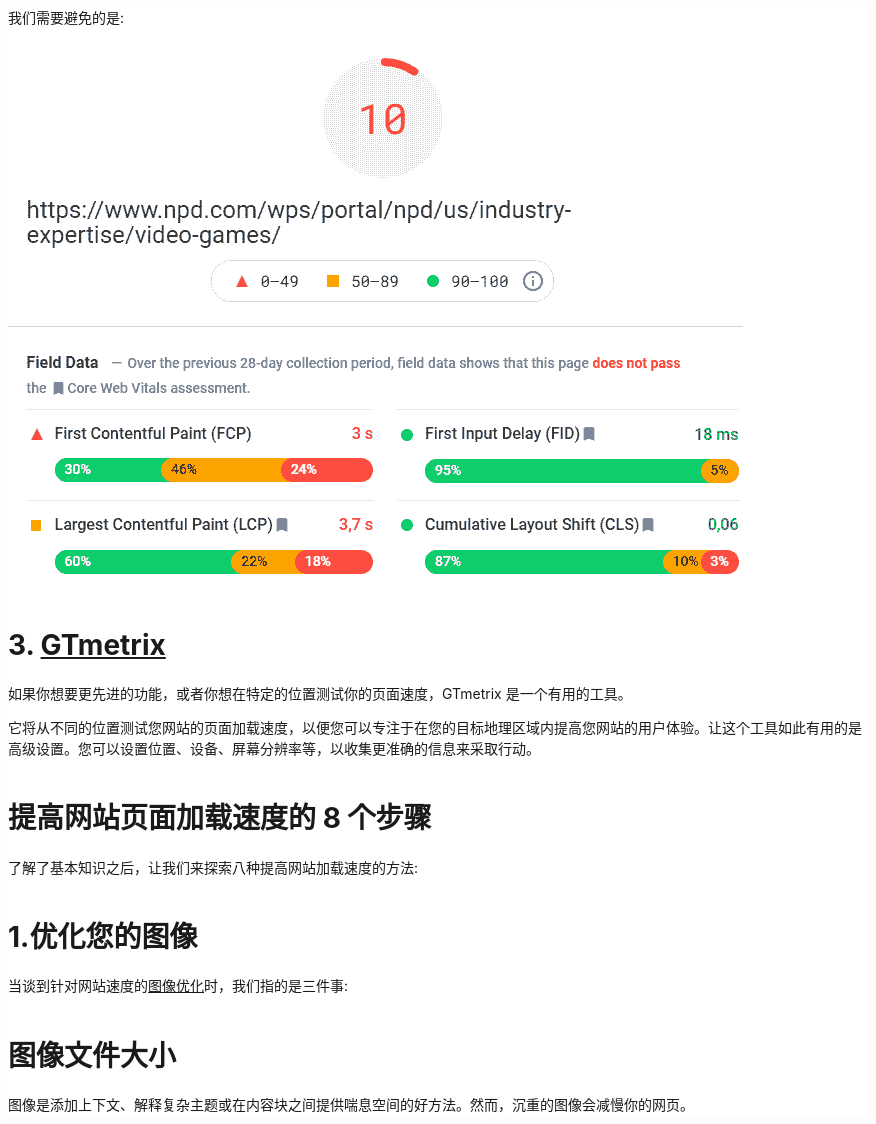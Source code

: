 我们需要避免的是:

![](img/ddc0e853068f2bb46f5b9d81f15c022b.png)

# 3. [GTmetrix](https://gtmetrix.com/)

如果你想要更先进的功能，或者你想在特定的位置测试你的页面速度，GTmetrix 是一个有用的工具。

它将从不同的位置测试您网站的页面加载速度，以便您可以专注于在您的目标地理区域内提高您网站的用户体验。让这个工具如此有用的是高级设置。您可以设置位置、设备、屏幕分辨率等，以收集更准确的信息来采取行动。

# 提高网站页面加载速度的 8 个步骤

了解了基本知识之后，让我们来探索八种提高网站加载速度的方法:

# 1.优化您的图像

当谈到针对网站速度的[图像优化](http://www.canirank.com/blog/optimize-images-web-better-seo/)时，我们指的是三件事:

# 图像文件大小

图像是添加上下文、解释复杂主题或在内容块之间提供喘息空间的好方法。然而，沉重的图像会减慢你的网页。
